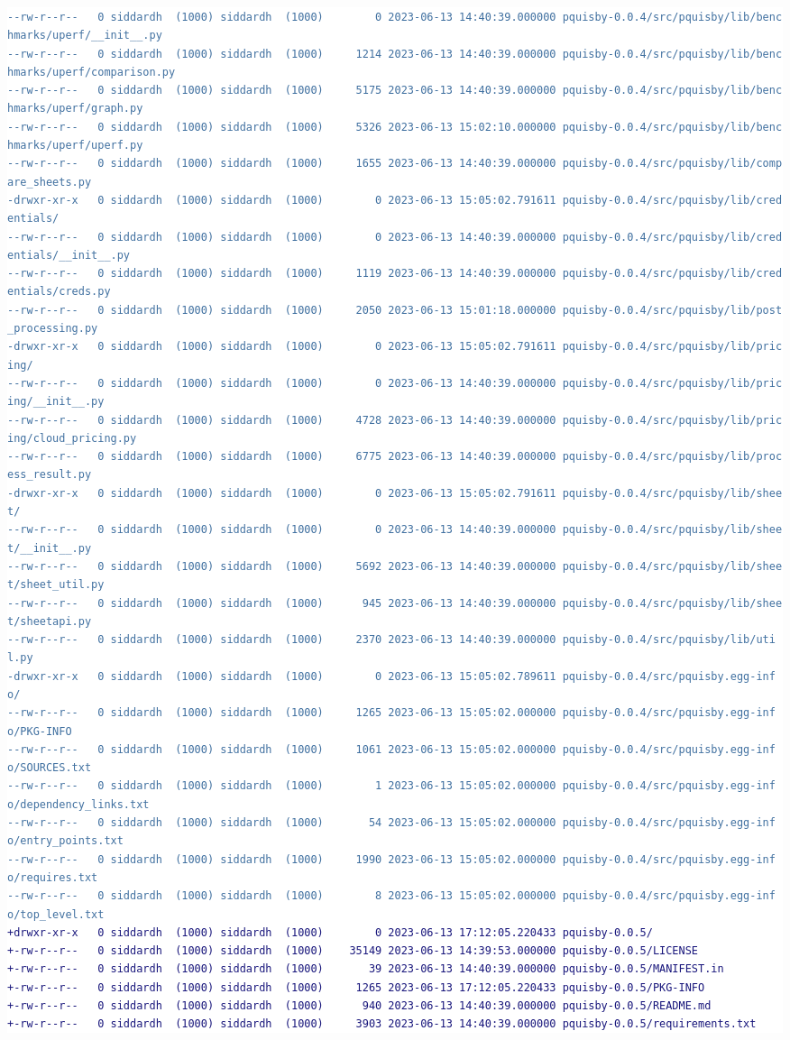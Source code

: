 ```diff
--rw-r--r--   0 siddardh  (1000) siddardh  (1000)        0 2023-06-13 14:40:39.000000 pquisby-0.0.4/src/pquisby/lib/benchmarks/uperf/__init__.py
--rw-r--r--   0 siddardh  (1000) siddardh  (1000)     1214 2023-06-13 14:40:39.000000 pquisby-0.0.4/src/pquisby/lib/benchmarks/uperf/comparison.py
--rw-r--r--   0 siddardh  (1000) siddardh  (1000)     5175 2023-06-13 14:40:39.000000 pquisby-0.0.4/src/pquisby/lib/benchmarks/uperf/graph.py
--rw-r--r--   0 siddardh  (1000) siddardh  (1000)     5326 2023-06-13 15:02:10.000000 pquisby-0.0.4/src/pquisby/lib/benchmarks/uperf/uperf.py
--rw-r--r--   0 siddardh  (1000) siddardh  (1000)     1655 2023-06-13 14:40:39.000000 pquisby-0.0.4/src/pquisby/lib/compare_sheets.py
-drwxr-xr-x   0 siddardh  (1000) siddardh  (1000)        0 2023-06-13 15:05:02.791611 pquisby-0.0.4/src/pquisby/lib/credentials/
--rw-r--r--   0 siddardh  (1000) siddardh  (1000)        0 2023-06-13 14:40:39.000000 pquisby-0.0.4/src/pquisby/lib/credentials/__init__.py
--rw-r--r--   0 siddardh  (1000) siddardh  (1000)     1119 2023-06-13 14:40:39.000000 pquisby-0.0.4/src/pquisby/lib/credentials/creds.py
--rw-r--r--   0 siddardh  (1000) siddardh  (1000)     2050 2023-06-13 15:01:18.000000 pquisby-0.0.4/src/pquisby/lib/post_processing.py
-drwxr-xr-x   0 siddardh  (1000) siddardh  (1000)        0 2023-06-13 15:05:02.791611 pquisby-0.0.4/src/pquisby/lib/pricing/
--rw-r--r--   0 siddardh  (1000) siddardh  (1000)        0 2023-06-13 14:40:39.000000 pquisby-0.0.4/src/pquisby/lib/pricing/__init__.py
--rw-r--r--   0 siddardh  (1000) siddardh  (1000)     4728 2023-06-13 14:40:39.000000 pquisby-0.0.4/src/pquisby/lib/pricing/cloud_pricing.py
--rw-r--r--   0 siddardh  (1000) siddardh  (1000)     6775 2023-06-13 14:40:39.000000 pquisby-0.0.4/src/pquisby/lib/process_result.py
-drwxr-xr-x   0 siddardh  (1000) siddardh  (1000)        0 2023-06-13 15:05:02.791611 pquisby-0.0.4/src/pquisby/lib/sheet/
--rw-r--r--   0 siddardh  (1000) siddardh  (1000)        0 2023-06-13 14:40:39.000000 pquisby-0.0.4/src/pquisby/lib/sheet/__init__.py
--rw-r--r--   0 siddardh  (1000) siddardh  (1000)     5692 2023-06-13 14:40:39.000000 pquisby-0.0.4/src/pquisby/lib/sheet/sheet_util.py
--rw-r--r--   0 siddardh  (1000) siddardh  (1000)      945 2023-06-13 14:40:39.000000 pquisby-0.0.4/src/pquisby/lib/sheet/sheetapi.py
--rw-r--r--   0 siddardh  (1000) siddardh  (1000)     2370 2023-06-13 14:40:39.000000 pquisby-0.0.4/src/pquisby/lib/util.py
-drwxr-xr-x   0 siddardh  (1000) siddardh  (1000)        0 2023-06-13 15:05:02.789611 pquisby-0.0.4/src/pquisby.egg-info/
--rw-r--r--   0 siddardh  (1000) siddardh  (1000)     1265 2023-06-13 15:05:02.000000 pquisby-0.0.4/src/pquisby.egg-info/PKG-INFO
--rw-r--r--   0 siddardh  (1000) siddardh  (1000)     1061 2023-06-13 15:05:02.000000 pquisby-0.0.4/src/pquisby.egg-info/SOURCES.txt
--rw-r--r--   0 siddardh  (1000) siddardh  (1000)        1 2023-06-13 15:05:02.000000 pquisby-0.0.4/src/pquisby.egg-info/dependency_links.txt
--rw-r--r--   0 siddardh  (1000) siddardh  (1000)       54 2023-06-13 15:05:02.000000 pquisby-0.0.4/src/pquisby.egg-info/entry_points.txt
--rw-r--r--   0 siddardh  (1000) siddardh  (1000)     1990 2023-06-13 15:05:02.000000 pquisby-0.0.4/src/pquisby.egg-info/requires.txt
--rw-r--r--   0 siddardh  (1000) siddardh  (1000)        8 2023-06-13 15:05:02.000000 pquisby-0.0.4/src/pquisby.egg-info/top_level.txt
+drwxr-xr-x   0 siddardh  (1000) siddardh  (1000)        0 2023-06-13 17:12:05.220433 pquisby-0.0.5/
+-rw-r--r--   0 siddardh  (1000) siddardh  (1000)    35149 2023-06-13 14:39:53.000000 pquisby-0.0.5/LICENSE
+-rw-r--r--   0 siddardh  (1000) siddardh  (1000)       39 2023-06-13 14:40:39.000000 pquisby-0.0.5/MANIFEST.in
+-rw-r--r--   0 siddardh  (1000) siddardh  (1000)     1265 2023-06-13 17:12:05.220433 pquisby-0.0.5/PKG-INFO
+-rw-r--r--   0 siddardh  (1000) siddardh  (1000)      940 2023-06-13 14:40:39.000000 pquisby-0.0.5/README.md
+-rw-r--r--   0 siddardh  (1000) siddardh  (1000)     3903 2023-06-13 14:40:39.000000 pquisby-0.0.5/requirements.txt
```